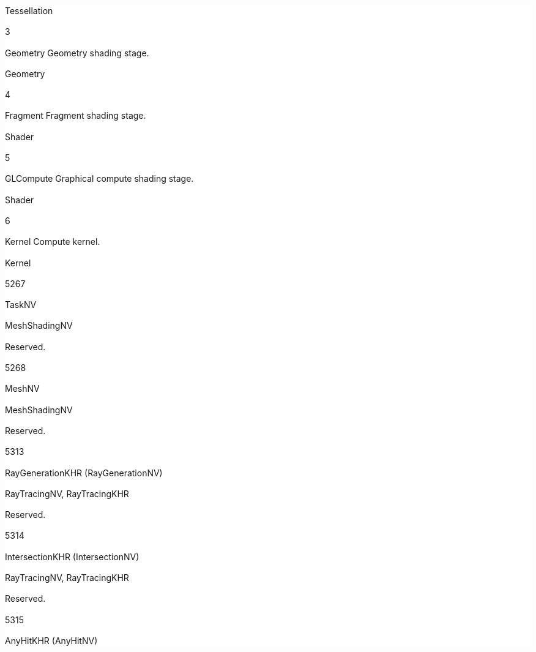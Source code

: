 Tessellation

3

Geometry
Geometry shading stage.

Geometry

4

Fragment
Fragment shading stage.

Shader

5

GLCompute
Graphical compute shading stage.

Shader

6

Kernel
Compute kernel.

Kernel

5267

TaskNV

MeshShadingNV

Reserved.

5268

MeshNV

MeshShadingNV

Reserved.

5313

RayGenerationKHR (RayGenerationNV)

RayTracingNV, RayTracingKHR

Reserved.

5314

IntersectionKHR (IntersectionNV)

RayTracingNV, RayTracingKHR

Reserved.

5315

AnyHitKHR (AnyHitNV)

